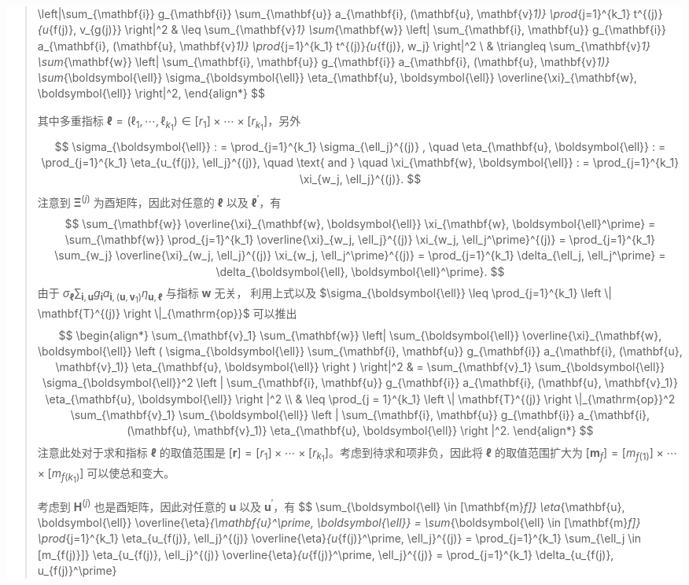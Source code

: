 > \left|\sum_{\mathbf{i}} g_{\mathbf{i}} \sum_{\mathbf{u}} a_{\mathbf{i}, (\mathbf{u}, \mathbf{v}_1)} \prod_{j=1}^{k_1} t^{(j)}_{u_{f(j)}, v_{g(j)}} \right|^2
> & \leq \sum_{\mathbf{v}_1} \sum_{\mathbf{w}} 
> \left| \sum_{\mathbf{i}, \mathbf{u}} g_{\mathbf{i}} a_{\mathbf{i}, (\mathbf{u}, \mathbf{v}_1)} \prod_{j=1}^{k_1} t^{(j)}_{u_{f(j)}, w_j} \right|^2 \\
> & \triangleq \sum_{\mathbf{v}_1} \sum_{\mathbf{w}} 
> \left| \sum_{\mathbf{i}, \mathbf{u}} g_{\mathbf{i}} a_{\mathbf{i}, (\mathbf{u}, \mathbf{v}_1)} \sum_{\boldsymbol{\ell}} \sigma_{\boldsymbol{\ell}} \eta_{\mathbf{u}, \boldsymbol{\ell}} \overline{\xi}_{\mathbf{w}, \boldsymbol{\ell}} \right|^2,
> \end{align*}
> $$
>
> 其中多重指标 $\boldsymbol{\ell} = (\ell_1, \cdots, \ell_{k_1}) \in [r_1] \times \cdots \times [r_{k_1}]$，另外
> $$
> \sigma_{\boldsymbol{\ell}} 
> : = \prod_{j=1}^{k_1} \sigma_{\ell_j}^{(j)} 
> , \quad
> \eta_{\mathbf{u}, \boldsymbol{\ell}} 
> : = \prod_{j=1}^{k_1} \eta_{u_{f(j)}, \ell_j}^{(j)}, 
> \quad \text{ and } \quad 
> \xi_{\mathbf{w}, \boldsymbol{\ell}} 
> : = \prod_{j=1}^{k_1} \xi_{w_j, \ell_j}^{(j)}.
> $$
> 注意到 $\boldsymbol{\Xi}^{(j)}$ 为酉矩阵，因此对任意的 $\boldsymbol{\ell}$ 以及 $\boldsymbol{\ell}^\prime$，有
> $$
> \sum_{\mathbf{w}} \overline{\xi}_{\mathbf{w}, \boldsymbol{\ell}} \xi_{\mathbf{w}, \boldsymbol{\ell}^\prime}
> = \sum_{\mathbf{w}} \prod_{j=1}^{k_1} \overline{\xi}_{w_j, \ell_j}^{(j)} \xi_{w_j, \ell_j^\prime}^{(j)}
> = \prod_{j=1}^{k_1} \sum_{w_j} \overline{\xi}_{w_j, \ell_j}^{(j)} \xi_{w_j, \ell_j^\prime}^{(j)}
> = \prod_{j=1}^{k_1} \delta_{\ell_j, \ell_j^\prime}
> = \delta_{\boldsymbol{\ell}, \boldsymbol{\ell}^\prime}.
> $$
> 由于 $\sigma_{\boldsymbol{\ell}} \sum_{\mathbf{i}, \mathbf{u}} g_{\mathbf{i}} a_{\mathbf{i}, (\mathbf{u}, \mathbf{v}_1)} \eta_{\mathbf{u}, \boldsymbol{\ell}}$ 与指标 $\mathbf{w}$ 无关， 利用上式以及 $\sigma_{\boldsymbol{\ell}} \leq \prod_{j=1}^{k_1} \left \| \mathbf{T}^{(j)} \right \|_{\mathrm{op}}$ 可以推出
> $$
> \begin{align*}
> \sum_{\mathbf{v}_1} \sum_{\mathbf{w}}
> \left| \sum_{\boldsymbol{\ell}} \overline{\xi}_{\mathbf{w}, \boldsymbol{\ell}} \left ( \sigma_{\boldsymbol{\ell}} \sum_{\mathbf{i}, \mathbf{u}} g_{\mathbf{i}} a_{\mathbf{i}, (\mathbf{u}, \mathbf{v}_1)} \eta_{\mathbf{u}, \boldsymbol{\ell}} \right ) \right|^2
> & = \sum_{\mathbf{v}_1} \sum_{\boldsymbol{\ell}} \sigma_{\boldsymbol{\ell}}^2 \left | \sum_{\mathbf{i}, \mathbf{u}} g_{\mathbf{i}} a_{\mathbf{i}, (\mathbf{u}, \mathbf{v}_1)} \eta_{\mathbf{u}, \boldsymbol{\ell}} \right |^2 \\
> & \leq \prod_{j = 1}^{k_1} \left \| \mathbf{T}^{(j)} \right \|_{\mathrm{op}}^2 \sum_{\mathbf{v}_1} \sum_{\boldsymbol{\ell}} \left | \sum_{\mathbf{i}, \mathbf{u}} g_{\mathbf{i}} a_{\mathbf{i}, (\mathbf{u}, \mathbf{v}_1)} \eta_{\mathbf{u}, \boldsymbol{\ell}} \right |^2.
> \end{align*}
> $$
> 注意此处对于求和指标 $\boldsymbol{\ell}$ 的取值范围是 $[\mathbf{r}] = [r_1] \times \cdots \times [r_{k_1}]$。考虑到待求和项非负，因此将 $\boldsymbol{\ell}$ 的取值范围扩大为 $[\mathbf{m}_f] = [m_{f(1)}] \times \cdots \times [m_{f(k_1)}]$ 可以使总和变大。
>
> 考虑到 $\mathbf{H}^{(j)}$ 也是酉矩阵，因此对任意的 $\mathbf{u}$ 以及 $\mathbf{u}^\prime$，有
> $$
> \sum_{\boldsymbol{\ell} \in [\mathbf{m}_f]} \eta_{\mathbf{u}, \boldsymbol{\ell}} \overline{\eta}_{\mathbf{u}^\prime, \boldsymbol{\ell}}
> = \sum_{\boldsymbol{\ell} \in [\mathbf{m}_f]} \prod_{j=1}^{k_1} \eta_{u_{f(j)}, \ell_j}^{(j)} \overline{\eta}_{u_{f(j)}^\prime, \ell_j}^{(j)} 
> = \prod_{j=1}^{k_1} \sum_{\ell_j \in [m_{f(j)}]} \eta_{u_{f(j)}, \ell_j}^{(j)} \overline{\eta}_{u_{f(j)}^\prime, \ell_j}^{(j)}
> = \prod_{j=1}^{k_1} \delta_{u_{f(j)}, u_{f(j)}^\prime}